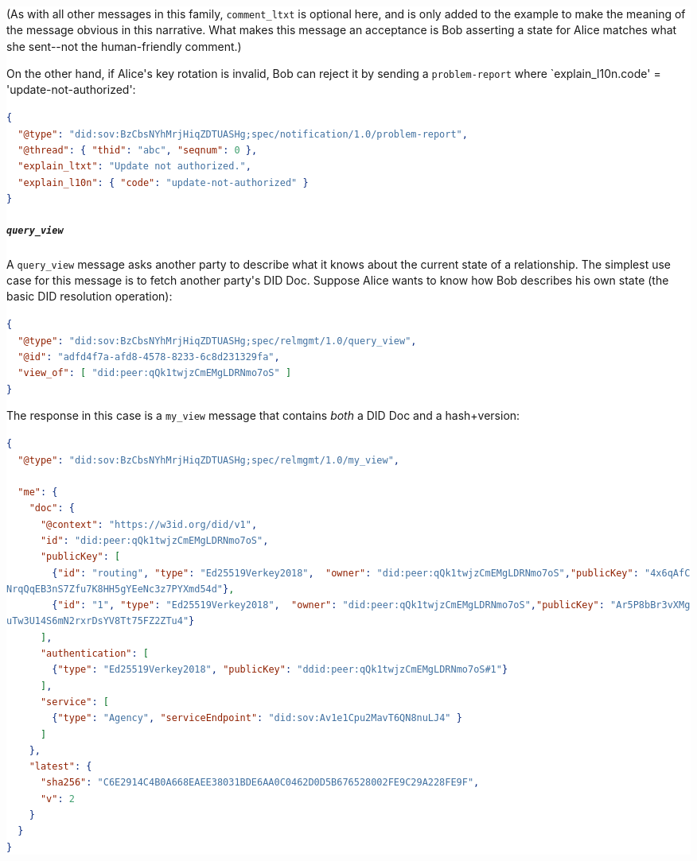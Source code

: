 (As with all other messages in this family, `comment_ltxt` is optional here, and is
only added to the example to make the meaning of the message obvious in this
narrative. What makes this message an acceptance is Bob asserting a state for Alice
matches what she sent--not the human-friendly comment.)

On the other hand, if Alice's key rotation is invalid, Bob can reject it
by sending a `problem-report` where `explain_l10n.code' = 'update-not-authorized':

```JSON
{
  "@type": "did:sov:BzCbsNYhMrjHiqZDTUASHg;spec/notification/1.0/problem-report",
  "@thread": { "thid": "abc", "seqnum": 0 },
  "explain_ltxt": "Update not authorized.",
  "explain_l10n": { "code": "update-not-authorized" }
}
```


##### `query_view`

A `query_view` message asks another party to describe what it knows about
the current state of a relationship. The simplest use case for this message
is to fetch another party's DID Doc. Suppose Alice wants to know how Bob
describes his own state (the basic DID resolution operation):

```JSON
{
  "@type": "did:sov:BzCbsNYhMrjHiqZDTUASHg;spec/relmgmt/1.0/query_view",
  "@id": "adfd4f7a-afd8-4578-8233-6c8d231329fa",
  "view_of": [ "did:peer:qQk1twjzCmEMgLDRNmo7oS" ]
}
```

The response in this case is a `my_view` message that contains *both* a DID Doc
and a hash+version:

```JSON
{
  "@type": "did:sov:BzCbsNYhMrjHiqZDTUASHg;spec/relmgmt/1.0/my_view",
  
  "me": {
    "doc": {
      "@context": "https://w3id.org/did/v1",
      "id": "did:peer:qQk1twjzCmEMgLDRNmo7oS",
      "publicKey": [
        {"id": "routing", "type": "Ed25519Verkey2018",  "owner": "did:peer:qQk1twjzCmEMgLDRNmo7oS","publicKey": "4x6qAfCNrqQqEB3nS7Zfu7K8HH5gYEeNc3z7PYXmd54d"},
        {"id": "1", "type": "Ed25519Verkey2018",  "owner": "did:peer:qQk1twjzCmEMgLDRNmo7oS","publicKey": "Ar5P8bBr3vXMguTw3U14S6mN2rxrDsYV8Tt75FZ2ZTu4"}
      ],
      "authentication": [
        {"type": "Ed25519Verkey2018", "publicKey": "ddid:peer:qQk1twjzCmEMgLDRNmo7oS#1"}
      ],
      "service": [
        {"type": "Agency", "serviceEndpoint": "did:sov:Av1e1Cpu2MavT6QN8nuLJ4" }
      ]
    },
    "latest": {
      "sha256": "C6E2914C4B0A668EAEE38031BDE6AA0C0462D0D5B676528002FE9C29A228FE9F",
      "v": 2
    }
  }
}
```


[summary]: #summary
[motivation]: #motivation
[tutorial]: #tutorial
[reference]: #reference
